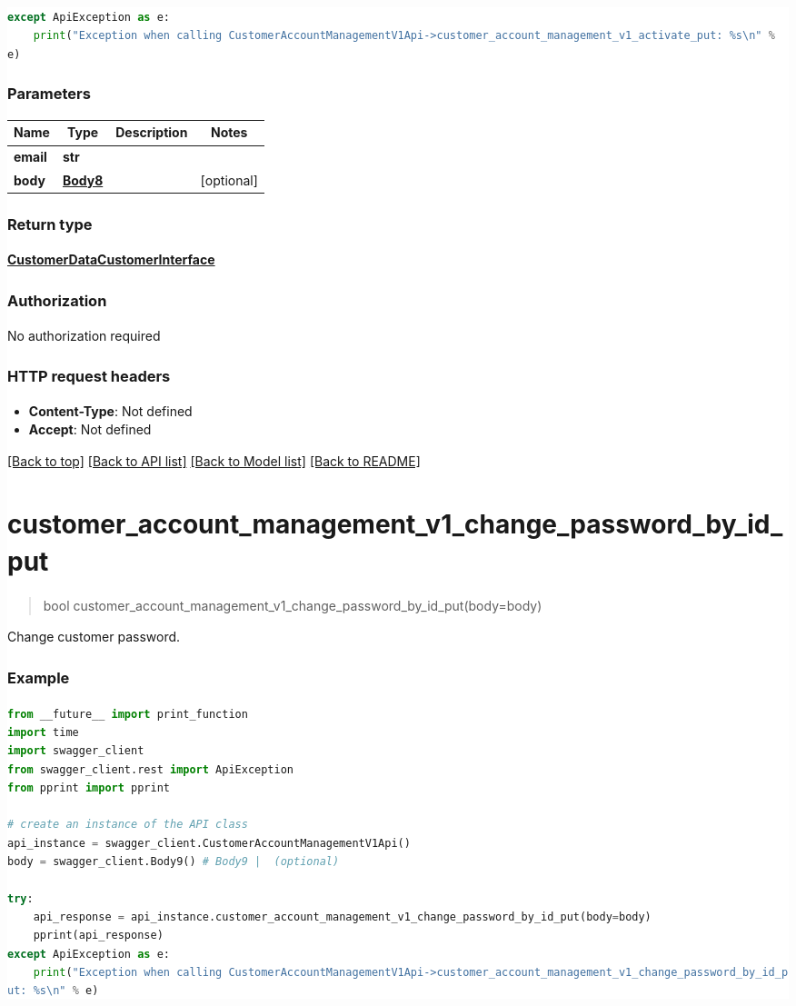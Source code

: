 ```python
except ApiException as e:
    print("Exception when calling CustomerAccountManagementV1Api->customer_account_management_v1_activate_put: %s\n" % e)
```

### Parameters

Name | Type | Description  | Notes
------------- | ------------- | ------------- | -------------
 **email** | **str**|  | 
 **body** | [**Body8**](Body8.md)|  | [optional] 

### Return type

[**CustomerDataCustomerInterface**](CustomerDataCustomerInterface.md)

### Authorization

No authorization required

### HTTP request headers

 - **Content-Type**: Not defined
 - **Accept**: Not defined

[[Back to top]](#) [[Back to API list]](../README.md#documentation-for-api-endpoints) [[Back to Model list]](../README.md#documentation-for-models) [[Back to README]](../README.md)

# **customer_account_management_v1_change_password_by_id_put**
> bool customer_account_management_v1_change_password_by_id_put(body=body)



Change customer password.

### Example 
```python
from __future__ import print_function
import time
import swagger_client
from swagger_client.rest import ApiException
from pprint import pprint

# create an instance of the API class
api_instance = swagger_client.CustomerAccountManagementV1Api()
body = swagger_client.Body9() # Body9 |  (optional)

try: 
    api_response = api_instance.customer_account_management_v1_change_password_by_id_put(body=body)
    pprint(api_response)
except ApiException as e:
    print("Exception when calling CustomerAccountManagementV1Api->customer_account_management_v1_change_password_by_id_put: %s\n" % e)
```
